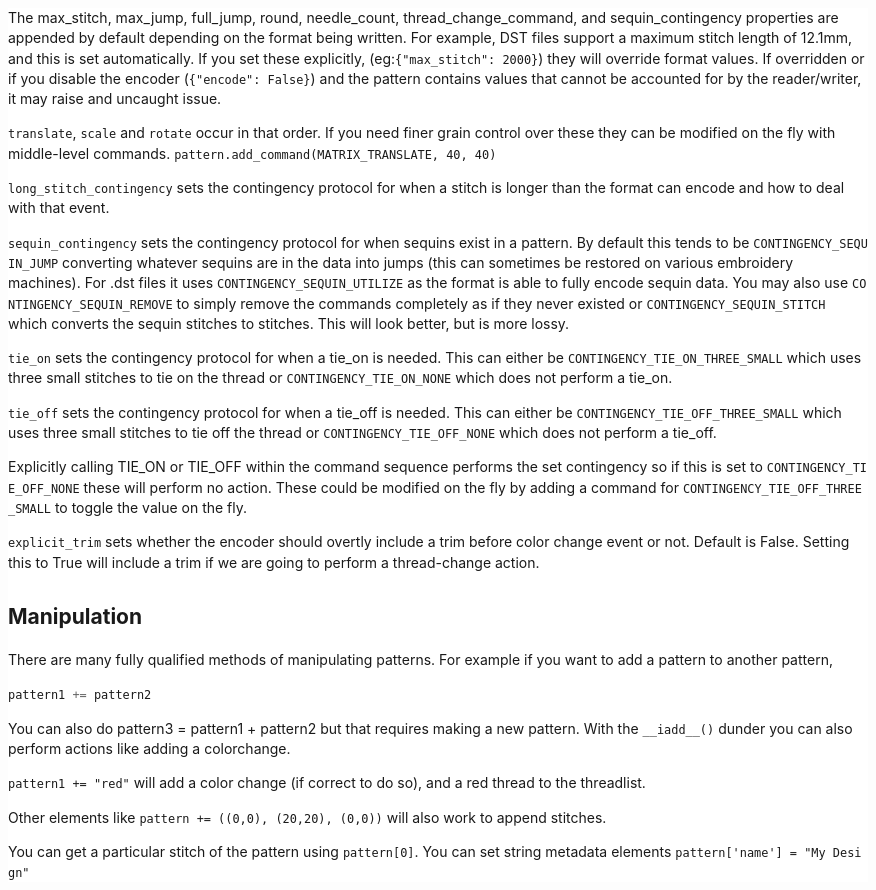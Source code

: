 The max_stitch, max_jump, full_jump, round, needle_count, thread_change_command, and sequin_contingency properties are appended by default depending on the format being written. For example, DST files support a maximum stitch length of 12.1mm, and this is set automatically. If you set these explicitly, (eg:`{"max_stitch": 2000}`) they will override format values. If overridden or if you disable the encoder (`{"encode": False}`) and the pattern contains values that cannot be accounted for by the reader/writer, it may raise and uncaught issue.

`translate`, `scale` and `rotate` occur in that order. If you need finer grain control over these they can be modified on the fly with middle-level commands. `pattern.add_command(MATRIX_TRANSLATE, 40, 40)`

`long_stitch_contingency` sets the contingency protocol for when a stitch is longer than the format can encode and how to deal with that event.

`sequin_contingency` sets the contingency protocol for when sequins exist in a pattern. By default this tends to be `CONTINGENCY_SEQUIN_JUMP` converting whatever sequins are in the data into jumps (this can sometimes be restored on various embroidery machines). For .dst files it uses `CONTINGENCY_SEQUIN_UTILIZE` as the format is able to fully encode sequin data. You may also use `CONTINGENCY_SEQUIN_REMOVE` to simply remove the commands completely as if they never existed or `CONTINGENCY_SEQUIN_STITCH` which converts the sequin stitches to stitches. This will look better, but is more lossy.

`tie_on` sets the contingency protocol for when a tie_on is needed. This can either be `CONTINGENCY_TIE_ON_THREE_SMALL` which uses three small stitches to tie on the thread or `CONTINGENCY_TIE_ON_NONE` which does not perform a tie_on.

`tie_off` sets the contingency protocol for when a tie_off is needed. This can either be `CONTINGENCY_TIE_OFF_THREE_SMALL` which uses three small stitches to tie off the thread or `CONTINGENCY_TIE_OFF_NONE` which does not perform a tie_off.

Explicitly calling TIE_ON or TIE_OFF within the command sequence performs the set contingency so if this is set to `CONTINGENCY_TIE_OFF_NONE` these will perform no action. These could be modified on the fly by adding a command for `CONTINGENCY_TIE_OFF_THREE_SMALL` to toggle the value on the fly.

`explicit_trim` sets whether the encoder should overtly include a trim before color change event or not. Default is False. Setting this to True will include a trim if we are going to perform a thread-change action.

## Manipulation

There are many fully qualified methods of manipulating patterns. For example if you want to add a pattern to another pattern,

```python
pattern1 += pattern2
```

You can also do pattern3 = pattern1 + pattern2 but that requires making a new pattern. With the `__iadd__()` dunder you can also perform actions like adding a colorchange.

`pattern1 += "red"` will add a color change (if correct to do so), and a red thread to the threadlist.

Other elements like `pattern += ((0,0), (20,20), (0,0))` will also work to append stitches.

You can get a particular stitch of the pattern using `pattern[0]`. You can set string metadata elements `pattern['name'] = "My Design"`
